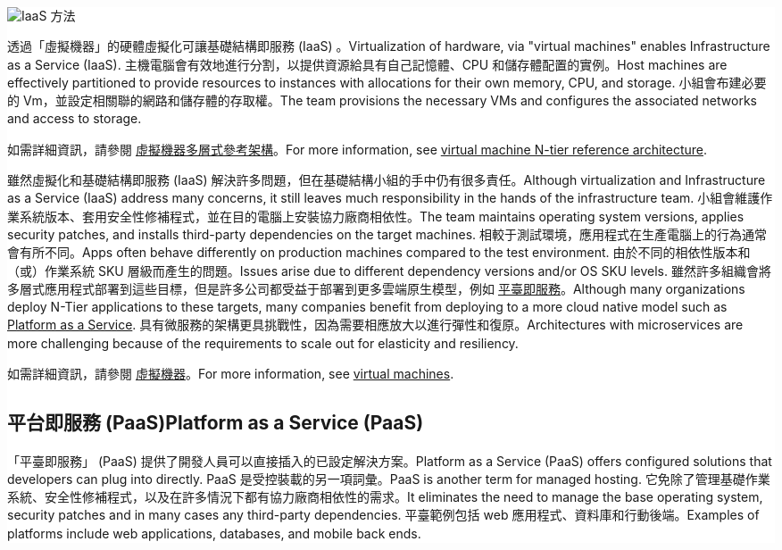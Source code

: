 ![IaaS 方法](./media/iaas-approach.png)

<span data-ttu-id="c171a-138">透過「虛擬機器」的硬體虛擬化可讓基礎結構即服務 (IaaS) 。</span><span class="sxs-lookup"><span data-stu-id="c171a-138">Virtualization of hardware, via "virtual machines" enables Infrastructure as a Service (IaaS).</span></span> <span data-ttu-id="c171a-139">主機電腦會有效地進行分割，以提供資源給具有自己記憶體、CPU 和儲存體配置的實例。</span><span class="sxs-lookup"><span data-stu-id="c171a-139">Host machines are effectively partitioned to provide resources to instances with allocations for their own memory, CPU, and storage.</span></span> <span data-ttu-id="c171a-140">小組會布建必要的 Vm，並設定相關聯的網路和儲存體的存取權。</span><span class="sxs-lookup"><span data-stu-id="c171a-140">The team provisions the necessary VMs and configures the associated networks and access to storage.</span></span>

<span data-ttu-id="c171a-141">如需詳細資訊，請參閱 [虛擬機器多層式參考架構](/azure/architecture/reference-architectures/virtual-machines-windows/n-tier)。</span><span class="sxs-lookup"><span data-stu-id="c171a-141">For more information, see [virtual machine N-tier reference architecture](/azure/architecture/reference-architectures/virtual-machines-windows/n-tier).</span></span>

<span data-ttu-id="c171a-142">雖然虛擬化和基礎結構即服務 (IaaS) 解決許多問題，但在基礎結構小組的手中仍有很多責任。</span><span class="sxs-lookup"><span data-stu-id="c171a-142">Although virtualization and Infrastructure as a Service (IaaS) address many concerns, it still leaves much responsibility in the hands of the infrastructure team.</span></span> <span data-ttu-id="c171a-143">小組會維護作業系統版本、套用安全性修補程式，並在目的電腦上安裝協力廠商相依性。</span><span class="sxs-lookup"><span data-stu-id="c171a-143">The team maintains operating system versions, applies security patches, and installs third-party dependencies on the target machines.</span></span> <span data-ttu-id="c171a-144">相較于測試環境，應用程式在生產電腦上的行為通常會有所不同。</span><span class="sxs-lookup"><span data-stu-id="c171a-144">Apps often behave differently on production machines compared to the test environment.</span></span> <span data-ttu-id="c171a-145">由於不同的相依性版本和（或）作業系統 SKU 層級而產生的問題。</span><span class="sxs-lookup"><span data-stu-id="c171a-145">Issues arise due to different dependency versions and/or OS SKU levels.</span></span> <span data-ttu-id="c171a-146">雖然許多組織會將多層式應用程式部署到這些目標，但是許多公司都受益于部署到更多雲端原生模型，例如 [平臺即服務](#platform-as-a-service-paas)。</span><span class="sxs-lookup"><span data-stu-id="c171a-146">Although many organizations deploy N-Tier applications to these targets, many companies benefit from deploying to a more cloud native model such as [Platform as a Service](#platform-as-a-service-paas).</span></span> <span data-ttu-id="c171a-147">具有微服務的架構更具挑戰性，因為需要相應放大以進行彈性和復原。</span><span class="sxs-lookup"><span data-stu-id="c171a-147">Architectures with microservices are more challenging because of the requirements to scale out for elasticity and resiliency.</span></span>

<span data-ttu-id="c171a-148">如需詳細資訊，請參閱 [虛擬機器](/azure/virtual-machines/)。</span><span class="sxs-lookup"><span data-stu-id="c171a-148">For more information, see [virtual machines](/azure/virtual-machines/).</span></span>

## <a name="platform-as-a-service-paas"></a><span data-ttu-id="c171a-149">平台即服務 (PaaS)</span><span class="sxs-lookup"><span data-stu-id="c171a-149">Platform as a Service (PaaS)</span></span>

<span data-ttu-id="c171a-150">「平臺即服務」 (PaaS) 提供了開發人員可以直接插入的已設定解決方案。</span><span class="sxs-lookup"><span data-stu-id="c171a-150">Platform as a Service (PaaS) offers configured solutions that developers can plug into directly.</span></span> <span data-ttu-id="c171a-151">PaaS 是受控裝載的另一項詞彙。</span><span class="sxs-lookup"><span data-stu-id="c171a-151">PaaS is another term for managed hosting.</span></span> <span data-ttu-id="c171a-152">它免除了管理基礎作業系統、安全性修補程式，以及在許多情況下都有協力廠商相依性的需求。</span><span class="sxs-lookup"><span data-stu-id="c171a-152">It eliminates the need to manage the base operating system, security patches and in many cases any third-party dependencies.</span></span> <span data-ttu-id="c171a-153">平臺範例包括 web 應用程式、資料庫和行動後端。</span><span class="sxs-lookup"><span data-stu-id="c171a-153">Examples of platforms include web applications, databases, and mobile back ends.</span></span>
